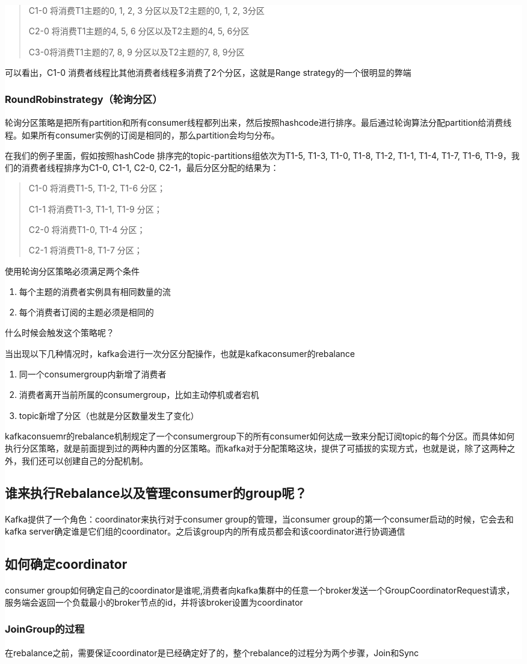 > C1-0 将消费T1主题的0, 1, 2, 3 分区以及T2主题的0, 1, 2, 3分区
>
> C2-0 将消费T1主题的4, 5, 6 分区以及T2主题的4, 5, 6分区
>
> C3-0将消费T1主题的7, 8, 9 分区以及T2主题的7, 8, 9分区

可以看出，C1-0 消费者线程比其他消费者线程多消费了2个分区，这就是Range strategy的一个很明显的弊端

### RoundRobinstrategy（轮询分区）

轮询分区策略是把所有partition和所有consumer线程都列出来，然后按照hashcode进行排序。最后通过轮询算法分配partition给消费线程。如果所有consumer实例的订阅是相同的，那么partition会均匀分布。

在我们的例子里面，假如按照hashCode 排序完的topic-partitions组依次为T1-5, T1-3, T1-0, T1-8, T1-2, T1-1, T1-4, T1-7, T1-6, T1-9，我们的消费者线程排序为C1-0, C1-1, C2-0, C2-1，最后分区分配的结果为：

> C1-0 将消费T1-5, T1-2, T1-6 分区；
>
> C1-1 将消费T1-3, T1-1, T1-9 分区；
>
> C2-0 将消费T1-0, T1-4 分区；
>
> C2-1 将消费T1-8, T1-7 分区；

使用轮询分区策略必须满足两个条件

1. 每个主题的消费者实例具有相同数量的流

2. 每个消费者订阅的主题必须是相同的

什么时候会触发这个策略呢？

当出现以下几种情况时，kafka会进行一次分区分配操作，也就是kafkaconsumer的rebalance

1. 同一个consumergroup内新增了消费者

2. 消费者离开当前所属的consumergroup，比如主动停机或者宕机

3. topic新增了分区（也就是分区数量发生了变化）

kafkaconsuemr的rebalance机制规定了一个consumergroup下的所有consumer如何达成一致来分配订阅topic的每个分区。而具体如何执行分区策略，就是前面提到过的两种内置的分区策略。而kafka对于分配策略这块，提供了可插拔的实现方式，也就是说，除了这两种之外，我们还可以创建自己的分配机制。

## 谁来执行Rebalance以及管理consumer的group呢？

Kafka提供了一个角色：coordinator来执行对于consumer group的管理，当consumer group的第一个consumer启动的时候，它会去和kafka server确定谁是它们组的coordinator。之后该group内的所有成员都会和该coordinator进行协调通信

## 如何确定coordinator

consumer group如何确定自己的coordinator是谁呢,消费者向kafka集群中的任意一个broker发送一个GroupCoordinatorRequest请求，服务端会返回一个负载最小的broker节点的id，并将该broker设置为coordinator

### JoinGroup的过程

在rebalance之前，需要保证coordinator是已经确定好了的，整个rebalance的过程分为两个步骤，Join和Sync
